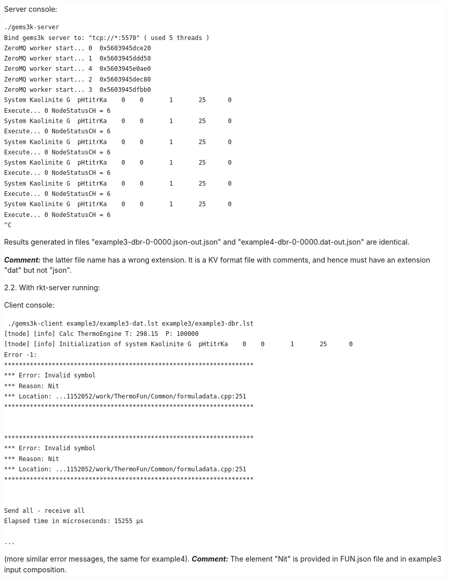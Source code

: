 ```
```

Server console:

```
./gems3k-server
Bind gems3k server to: "tcp://*:5570" ( used 5 threads )
ZeroMQ worker start... 0  0x5603945dce20
ZeroMQ worker start... 1  0x5603945ddd50
ZeroMQ worker start... 4  0x5603945e0ae0
ZeroMQ worker start... 2  0x5603945dec80
ZeroMQ worker start... 3  0x5603945dfbb0
System Kaolinite G  pHtitrKa    0    0       1       25      0
Execute... 0 NodeStatusCH = 6
System Kaolinite G  pHtitrKa    0    0       1       25      0
Execute... 0 NodeStatusCH = 6
System Kaolinite G  pHtitrKa    0    0       1       25      0
Execute... 0 NodeStatusCH = 6
System Kaolinite G  pHtitrKa    0    0       1       25      0
Execute... 0 NodeStatusCH = 6
System Kaolinite G  pHtitrKa    0    0       1       25      0
Execute... 0 NodeStatusCH = 6
System Kaolinite G  pHtitrKa    0    0       1       25      0
Execute... 0 NodeStatusCH = 6
^C
```

Results generated in files "example3-dbr-0-0000.json-out.json" and "example4-dbr-0-0000.dat-out.json" are identical.

***Comment:*** the latter file name has a wrong extension. It is a KV format file with comments, and hence must have an extension "dat" but not "json".

2.2. With rkt-server running:

Client console:

```
 ./gems3k-client example3/example3-dat.lst example3/example3-dbr.lst
[tnode] [info] Calc ThermoEngine T: 298.15  P: 100000
[tnode] [info] Initialization of system Kaolinite G  pHtitrKa    0    0       1       25      0
Error -1:
********************************************************************
*** Error: Invalid symbol
*** Reason: Nit
*** Location: ...1152052/work/ThermoFun/Common/formuladata.cpp:251
********************************************************************


********************************************************************
*** Error: Invalid symbol
*** Reason: Nit
*** Location: ...1152052/work/ThermoFun/Common/formuladata.cpp:251
********************************************************************


Send all - receive all
Elapsed time in microseconds: 15255 μs

...

```
(more similar error messages, the same for example4).
***Comment:***  The element "Nit" is provided in FUN.json file and in example3 input composition.
